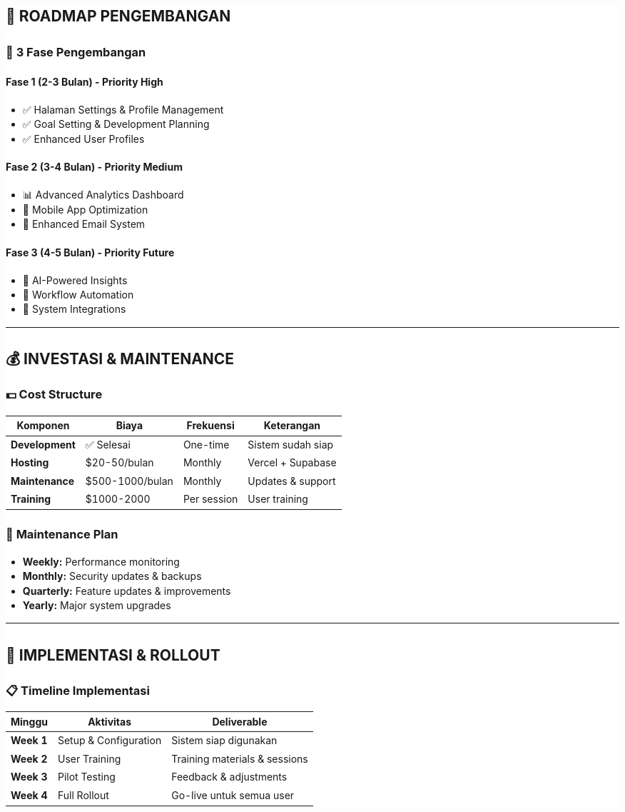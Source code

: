 
## 📅 ROADMAP PENGEMBANGAN

### 🎯 **3 Fase Pengembangan**

#### **Fase 1 (2-3 Bulan) - Priority High**
- ✅ Halaman Settings & Profile Management
- ✅ Goal Setting & Development Planning
- ✅ Enhanced User Profiles

#### **Fase 2 (3-4 Bulan) - Priority Medium**
- 📊 Advanced Analytics Dashboard
- 📱 Mobile App Optimization
- 📧 Enhanced Email System

#### **Fase 3 (4-5 Bulan) - Priority Future**
- 🤖 AI-Powered Insights
- 🔄 Workflow Automation
- 🔗 System Integrations

---

## 💰 INVESTASI & MAINTENANCE

### 💵 **Cost Structure**

| Komponen | Biaya | Frekuensi | Keterangan |
|---|---|---|---|
| **Development** | ✅ Selesai | One-time | Sistem sudah siap |
| **Hosting** | $20-50/bulan | Monthly | Vercel + Supabase |
| **Maintenance** | $500-1000/bulan | Monthly | Updates & support |
| **Training** | $1000-2000 | Per session | User training |

### 🔧 **Maintenance Plan**
- **Weekly:** Performance monitoring
- **Monthly:** Security updates & backups
- **Quarterly:** Feature updates & improvements
- **Yearly:** Major system upgrades

---

## 🎯 IMPLEMENTASI & ROLLOUT

### 📋 **Timeline Implementasi**

| Minggu | Aktivitas | Deliverable |
|---|---|---|
| **Week 1** | Setup & Configuration | Sistem siap digunakan |
| **Week 2** | User Training | Training materials & sessions |
| **Week 3** | Pilot Testing | Feedback & adjustments |
| **Week 4** | Full Rollout | Go-live untuk semua user |
